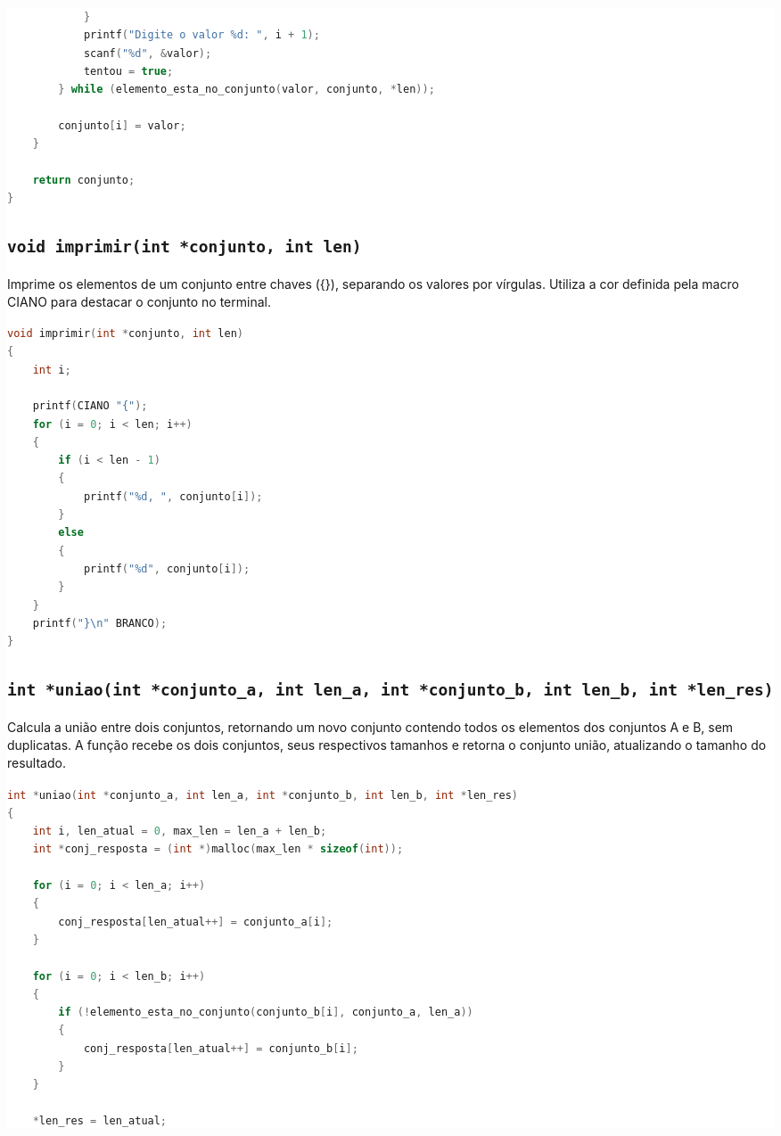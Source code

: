 ```c
            }
            printf("Digite o valor %d: ", i + 1);
            scanf("%d", &valor);
            tentou = true;
        } while (elemento_esta_no_conjunto(valor, conjunto, *len));

        conjunto[i] = valor;
    }

    return conjunto;
}
```


## `void imprimir(int *conjunto, int len)`
Imprime os elementos de um conjunto entre chaves ({}), separando os valores por vírgulas. Utiliza a cor definida pela macro CIANO para destacar o conjunto no terminal.
```c
void imprimir(int *conjunto, int len)
{
    int i;

    printf(CIANO "{");
    for (i = 0; i < len; i++)
    {
        if (i < len - 1)
        {
            printf("%d, ", conjunto[i]);
        }
        else
        {
            printf("%d", conjunto[i]);
        }
    }
    printf("}\n" BRANCO);
}
```

## `int *uniao(int *conjunto_a, int len_a, int *conjunto_b, int len_b, int *len_res)`
Calcula a união entre dois conjuntos, retornando um novo conjunto contendo todos os elementos dos conjuntos A e B, sem duplicatas. A função recebe os dois conjuntos, seus respectivos tamanhos e retorna o conjunto união, atualizando o tamanho do resultado.
```c
int *uniao(int *conjunto_a, int len_a, int *conjunto_b, int len_b, int *len_res)
{
    int i, len_atual = 0, max_len = len_a + len_b;
    int *conj_resposta = (int *)malloc(max_len * sizeof(int));

    for (i = 0; i < len_a; i++)
    {
        conj_resposta[len_atual++] = conjunto_a[i];
    }

    for (i = 0; i < len_b; i++)
    {
        if (!elemento_esta_no_conjunto(conjunto_b[i], conjunto_a, len_a))
        {
            conj_resposta[len_atual++] = conjunto_b[i];
        }
    }

    *len_res = len_atual;
```